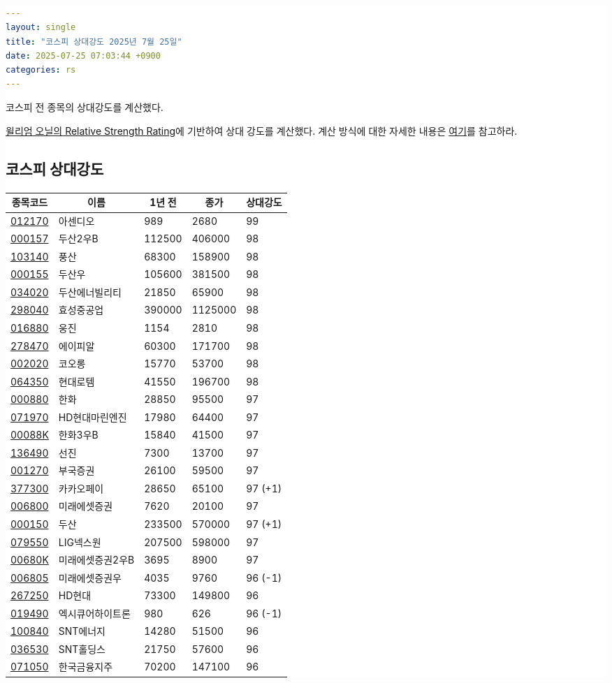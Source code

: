 ```yaml
---
layout: single
title: "코스피 상대강도 2025년 7월 25일"
date: 2025-07-25 07:03:44 +0900
categories: rs
---
```

코스피 전 종목의 상대강도를 계산했다.

[윌리엄 오닐의 Relative Strength Rating](https://www.williamoneil.com/proprietary-ratings-and-rankings/)에 기반하여 상대 강도를 계산했다.
계산 방식에 대한 자세한 내용은 [여기](https://dalinaum.github.io/investment/2024/08/26/how-i-calculated-relative-strength.html)를 참고하라.

## 코스피 상대강도

|종목코드|이름|1년 전|종가|상대강도|
|------|---|-----|--|------|
|[012170](https://finance.daum.net/quotes/A012170)|아센디오|989|2680|99 |
|[000157](https://finance.daum.net/quotes/A000157)|두산2우B|112500|406000|98 |
|[103140](https://finance.daum.net/quotes/A103140)|풍산|68300|158900|98 |
|[000155](https://finance.daum.net/quotes/A000155)|두산우|105600|381500|98 |
|[034020](https://finance.daum.net/quotes/A034020)|두산에너빌리티|21850|65900|98 |
|[298040](https://finance.daum.net/quotes/A298040)|효성중공업|390000|1125000|98 |
|[016880](https://finance.daum.net/quotes/A016880)|웅진|1154|2810|98 |
|[278470](https://finance.daum.net/quotes/A278470)|에이피알|60300|171700|98 |
|[002020](https://finance.daum.net/quotes/A002020)|코오롱|15770|53700|98 |
|[064350](https://finance.daum.net/quotes/A064350)|현대로템|41550|196700|98 |
|[000880](https://finance.daum.net/quotes/A000880)|한화|28850|95500|97 |
|[071970](https://finance.daum.net/quotes/A071970)|HD현대마린엔진|17980|64400|97 |
|[00088K](https://finance.daum.net/quotes/A00088K)|한화3우B|15840|41500|97 |
|[136490](https://finance.daum.net/quotes/A136490)|선진|7300|13700|97 |
|[001270](https://finance.daum.net/quotes/A001270)|부국증권|26100|59500|97 |
|[377300](https://finance.daum.net/quotes/A377300)|카카오페이|28650|65100|97 (+1)|
|[006800](https://finance.daum.net/quotes/A006800)|미래에셋증권|7620|20100|97 |
|[000150](https://finance.daum.net/quotes/A000150)|두산|233500|570000|97 (+1)|
|[079550](https://finance.daum.net/quotes/A079550)|LIG넥스원|207500|598000|97 |
|[00680K](https://finance.daum.net/quotes/A00680K)|미래에셋증권2우B|3695|8900|97 |
|[006805](https://finance.daum.net/quotes/A006805)|미래에셋증권우|4035|9760|96 (-1)|
|[267250](https://finance.daum.net/quotes/A267250)|HD현대|73300|149800|96 |
|[019490](https://finance.daum.net/quotes/A019490)|엑시큐어하이트론|980|626|96 (-1)|
|[100840](https://finance.daum.net/quotes/A100840)|SNT에너지|14280|51500|96 |
|[036530](https://finance.daum.net/quotes/A036530)|SNT홀딩스|21750|57600|96 |
|[071050](https://finance.daum.net/quotes/A071050)|한국금융지주|70200|147100|96 |